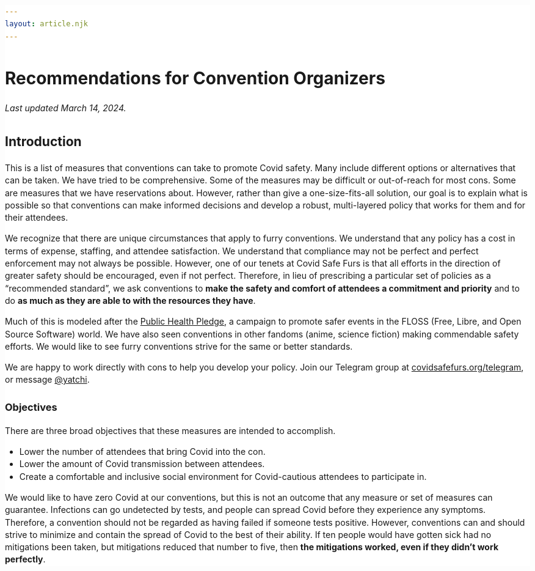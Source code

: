 ```yaml
---
layout: article.njk
---
```


# Recommendations for Convention Organizers

_Last updated March 14, 2024._

## Introduction

This is a list of measures that conventions can take to promote Covid safety. Many include different options or alternatives that can be taken. We have tried to be comprehensive. Some of the measures may be difficult or out-of-reach for most cons. Some are measures that we have reservations about. However, rather than give a one-size-fits-all solution, our goal is to explain what is possible so that conventions can make informed decisions and develop a robust, multi-layered policy that works for them and for their attendees.

We recognize that there are unique circumstances that apply to furry conventions. We understand that any policy has a cost in terms of expense, staffing, and attendee satisfaction. We understand that compliance may not be perfect and perfect enforcement may not always be possible. However, one of our tenets at Covid Safe Furs is that all efforts in the direction of greater safety should be encouraged, even if not perfect. Therefore, in lieu of prescribing a particular set of policies as a “recommended standard”, we ask conventions to **make the safety and comfort of attendees a commitment and priority** and to do **as much as they are able to with the resources they have**.

Much of this is modeled after the [Public Health Pledge](https://publichealthpledge.com/), a campaign to promote safer events in the FLOSS (Free, Libre, and Open Source Software) world. We have also seen conventions in other fandoms (anime, science fiction) making commendable safety efforts. We would like to see furry conventions strive for the same or better standards.

We are happy to work directly with cons to help you develop your policy. Join our Telegram group at [covidsafefurs.org/telegram](https://covidsafefurs.org/telegram), or message [@yatchi](https://t.me/yatchi).

### Objectives

There are three broad objectives that these measures are intended to accomplish.

- Lower the number of attendees that bring Covid into the con.
- Lower the amount of Covid transmission between attendees.
- Create a comfortable and inclusive social environment for Covid-cautious attendees to participate in.

We would like to have zero Covid at our conventions, but this is not an outcome that any measure or set of measures can guarantee. Infections can go undetected by tests, and people can spread Covid before they experience any symptoms. Therefore, a convention should not be regarded as having failed if someone tests positive. However, conventions can and should strive to minimize and contain the spread of Covid to the best of their ability. If ten people would have gotten sick had no mitigations been taken, but mitigations reduced that number to five, then **the mitigations worked, even if they didn’t work perfectly**.
